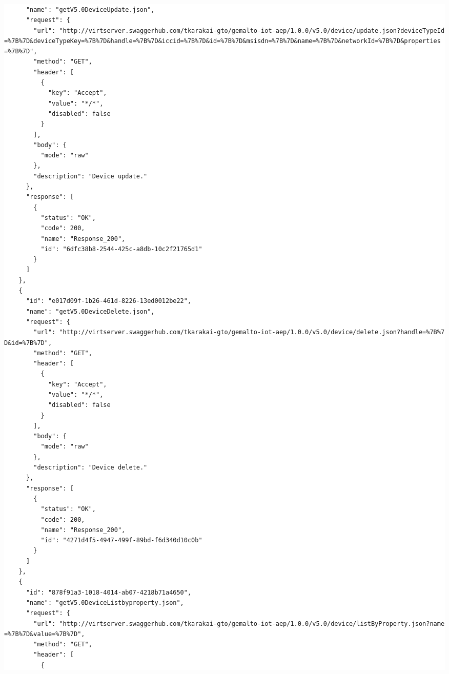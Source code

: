           "name": "getV5.0DeviceUpdate.json",
          "request": {
            "url": "http://virtserver.swaggerhub.com/tkarakai-gto/gemalto-iot-aep/1.0.0/v5.0/device/update.json?deviceTypeId=%7B%7D&deviceTypeKey=%7B%7D&handle=%7B%7D&iccid=%7B%7D&id=%7B%7D&msisdn=%7B%7D&name=%7B%7D&networkId=%7B%7D&properties=%7B%7D",
            "method": "GET",
            "header": [
              {
                "key": "Accept",
                "value": "*/*",
                "disabled": false
              }
            ],
            "body": {
              "mode": "raw"
            },
            "description": "Device update."
          },
          "response": [
            {
              "status": "OK",
              "code": 200,
              "name": "Response_200",
              "id": "6dfc38b8-2544-425c-a8db-10c2f21765d1"
            }
          ]
        },
        {
          "id": "e017d09f-1b26-461d-8226-13ed0012be22",
          "name": "getV5.0DeviceDelete.json",
          "request": {
            "url": "http://virtserver.swaggerhub.com/tkarakai-gto/gemalto-iot-aep/1.0.0/v5.0/device/delete.json?handle=%7B%7D&id=%7B%7D",
            "method": "GET",
            "header": [
              {
                "key": "Accept",
                "value": "*/*",
                "disabled": false
              }
            ],
            "body": {
              "mode": "raw"
            },
            "description": "Device delete."
          },
          "response": [
            {
              "status": "OK",
              "code": 200,
              "name": "Response_200",
              "id": "4271d4f5-4947-499f-89bd-f6d340d10c0b"
            }
          ]
        },
        {
          "id": "878f91a3-1018-4014-ab07-4218b71a4650",
          "name": "getV5.0DeviceListbyproperty.json",
          "request": {
            "url": "http://virtserver.swaggerhub.com/tkarakai-gto/gemalto-iot-aep/1.0.0/v5.0/device/listByProperty.json?name=%7B%7D&value=%7B%7D",
            "method": "GET",
            "header": [
              {